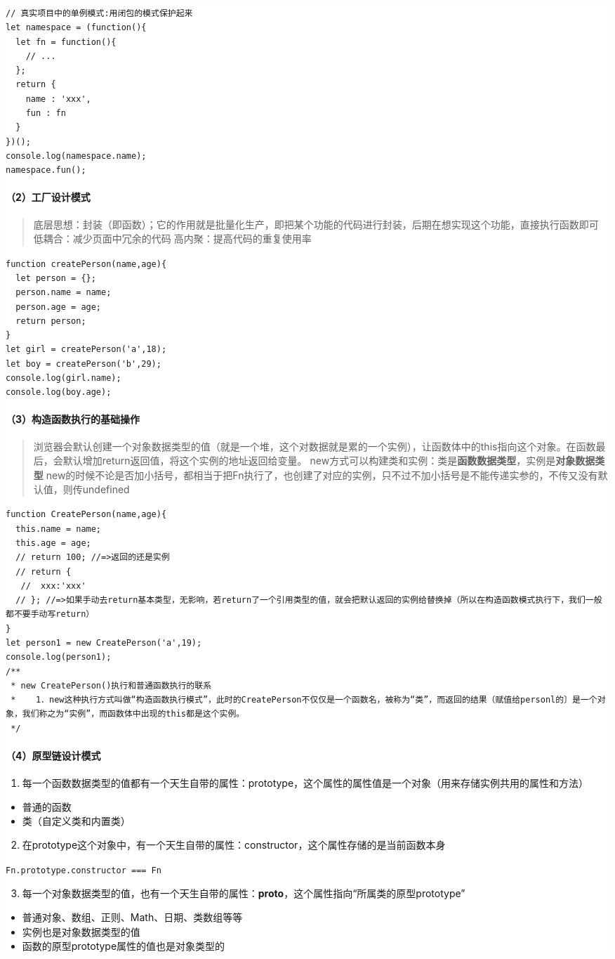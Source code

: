 ```
// 真实项目中的单例模式:用闭包的模式保护起来
let namespace = (function(){
  let fn = function(){
    // ...
  };
  return {
    name : 'xxx',
    fun : fn
  }
})();
console.log(namespace.name);
namespace.fun();
```

#### （2）工厂设计模式
> 底层思想：封装（即函数）；它的作用就是批量化生产，即把某个功能的代码进行封装，后期在想实现这个功能，直接执行函数即可
> 低耦合：减少页面中冗余的代码  高内聚：提高代码的重复使用率

```
function createPerson(name,age){
  let person = {};
  person.name = name;
  person.age = age;
  return person;
}
let girl = createPerson('a',18);
let boy = createPerson('b',29);
console.log(girl.name);
console.log(boy.age);
```

#### （3）构造函数执行的基础操作
> 浏览器会默认创建一个对象数据类型的值（就是一个堆，这个对数据就是累的一个实例），让函数体中的this指向这个对象。在函数最后，会默认增加return返回值，将这个实例的地址返回给变量。
> new方式可以构建类和实例：类是**函数数据类型**，实例是**对象数据类型**
> new的时候不论是否加小括号，都相当于把Fn执行了，也创建了对应的实例，只不过不加小括号是不能传递实参的，不传又没有默认值，则传undefined
```
function CreatePerson(name,age){
  this.name = name;
  this.age = age;
  // return 100; //=>返回的还是实例
  // return {
   //  xxx:'xxx'
  // }; //=>如果手动去return基本类型，无影响，若return了一个引用类型的值，就会把默认返回的实例给替换掉（所以在构造函数模式执行下，我们一般都不要手动写return）
}
let person1 = new CreatePerson('a',19);
console.log(person1);
/**
 * new CreatePerson()执行和普通函数执行的联系
 *    1．new这种执行方式叫做“构造函数执行模式”，此时的CreatePerson不仅仅是一个函数名，被称为“类”，而返回的结果（赋值给personl的〕是一个对象，我们称之为“实例”，而函数体中出现的this都是这个实例。
 */
```
#### （4）原型链设计模式
1. 每一个函数数据类型的值都有一个天生自带的属性：prototype，这个属性的属性值是一个对象（用来存储实例共用的属性和方法）
  - 普通的函数
  - 类（自定义类和内置类）
2. 在prototype这个对象中，有一个天生自带的属性：constructor，这个属性存储的是当前函数本身
```
Fn.prototype.constructor === Fn
```
3. 每一个对象数据类型的值，也有一个天生自带的属性：**__proto__**，这个属性指向“所属类的原型prototype”
  - 普通对象、数组、正则、Math、日期、类数组等等
  - 实例也是对象数据类型的值
  - 函数的原型prototype属性的值也是对象类型的